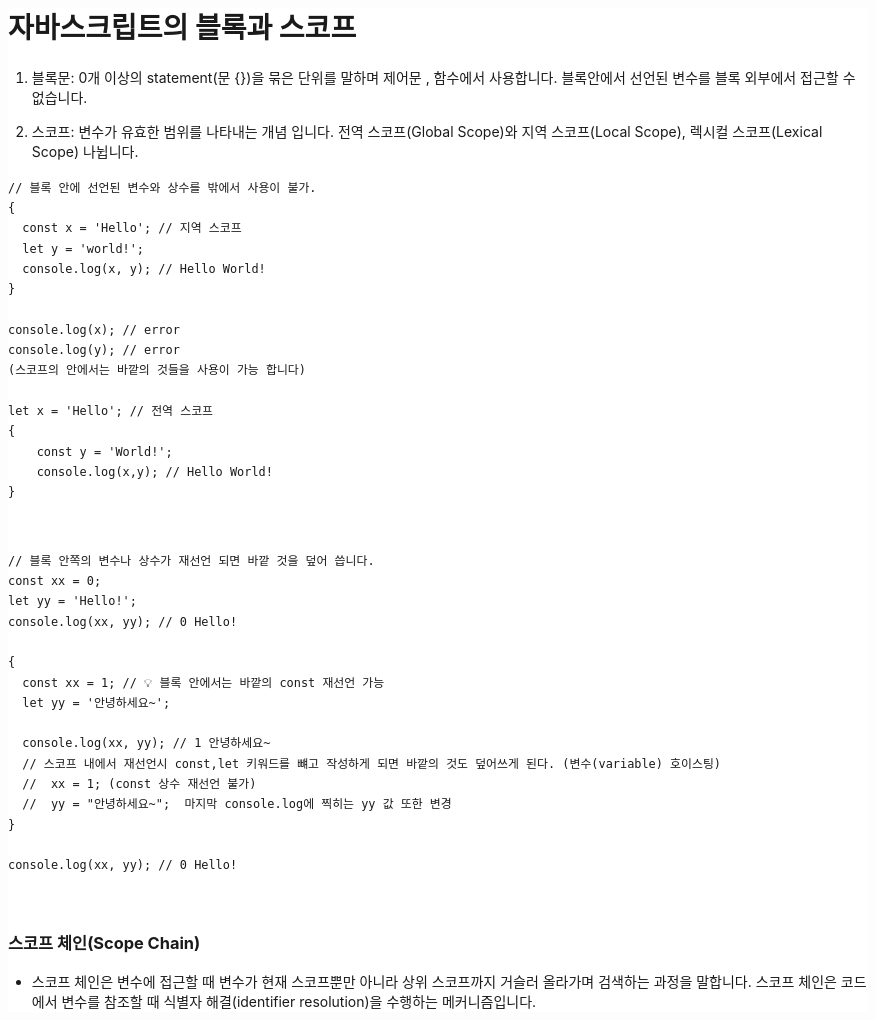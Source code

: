 # 자바스크립트의 블록과 스코프

1. 블록문: 0개 이상의 statement(문 {})을 묶은 단위를 말하며 제어문 , 함수에서 사용합니다. 블록안에서 선언된 변수를 블록 외부에서 접근할 수 없습니다. 

2. 스코프: 변수가 유효한 범위를 나타내는 개념 입니다. 전역 스코프(Global Scope)와 지역 스코프(Local Scope), 렉시컬 스코프(Lexical Scope) 나뉩니다.

```
// 블록 안에 선언된 변수와 상수를 밖에서 사용이 불가.
{
  const x = 'Hello'; // 지역 스코프
  let y = 'world!';
  console.log(x, y); // Hello World!
}

console.log(x); // error
console.log(y); // error
(스코프의 안에서는 바깥의 것들을 사용이 가능 합니다)

let x = 'Hello'; // 전역 스코프
{
    const y = 'World!';
    console.log(x,y); // Hello World!
}
```

<br>

```
// 블록 안쪽의 변수나 상수가 재선언 되면 바깥 것을 덮어 씁니다.
const xx = 0;
let yy = 'Hello!';
console.log(xx, yy); // 0 Hello!

{
  const xx = 1; // 💡 블록 안에서는 바깥의 const 재선언 가능
  let yy = '안녕하세요~';

  console.log(xx, yy); // 1 안녕하세요~
  // 스코프 내에서 재선언시 const,let 키워드를 뺴고 작성하게 되면 바깥의 것도 덮어쓰게 된다. (변수(variable) 호이스팅)
  //  xx = 1; (const 상수 재선언 불가)
  //  yy = "안녕하세요~";  마지막 console.log에 찍히는 yy 값 또한 변경
}

console.log(xx, yy); // 0 Hello!
```

<br>

### 스코프 체인(Scope Chain)

- 스코프 체인은 변수에 접근할 때 변수가 현재 스코프뿐만 아니라 상위 스코프까지 거슬러 올라가며 검색하는 과정을 말합니다. 스코프 체인은 코드에서 변수를 참조할 때 식별자 해결(identifier resolution)을 수행하는 메커니즘입니다.
